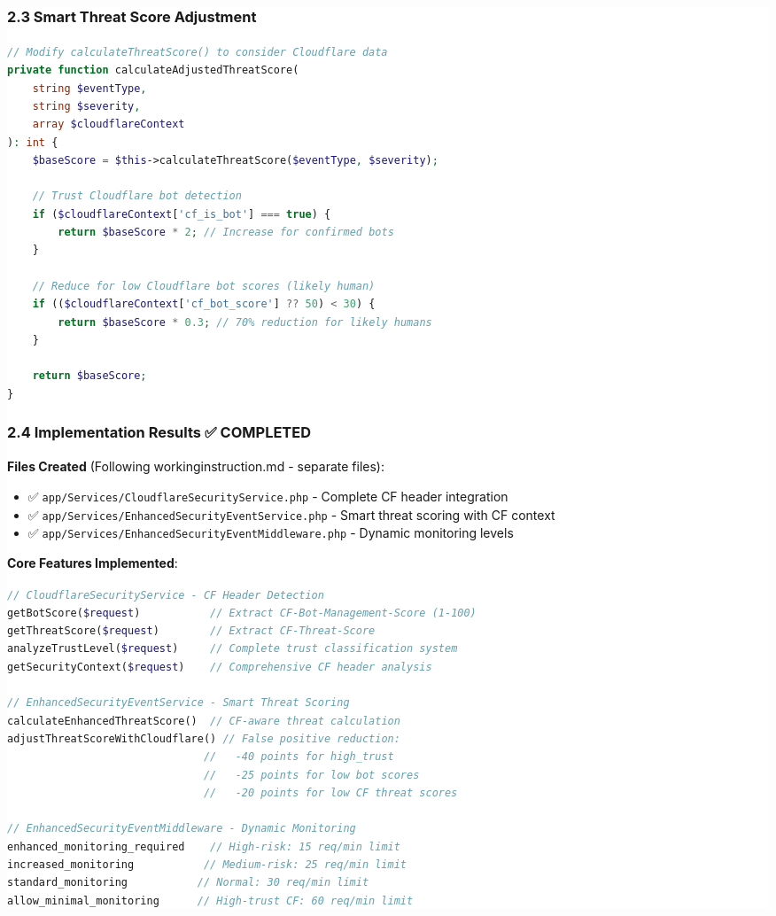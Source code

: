 ### 2.3 Smart Threat Score Adjustment
```php
// Modify calculateThreatScore() to consider Cloudflare data
private function calculateAdjustedThreatScore(
    string $eventType, 
    string $severity,
    array $cloudflareContext
): int {
    $baseScore = $this->calculateThreatScore($eventType, $severity);
    
    // Trust Cloudflare bot detection
    if ($cloudflareContext['cf_is_bot'] === true) {
        return $baseScore * 2; // Increase for confirmed bots
    }
    
    // Reduce for low Cloudflare bot scores (likely human)
    if (($cloudflareContext['cf_bot_score'] ?? 50) < 30) {
        return $baseScore * 0.3; // 70% reduction for likely humans
    }
    
    return $baseScore;
}
```

### 2.4 Implementation Results ✅ COMPLETED
**Files Created** (Following workinginstruction.md - separate files):
- ✅ `app/Services/CloudflareSecurityService.php` - Complete CF header integration
- ✅ `app/Services/EnhancedSecurityEventService.php` - Smart threat scoring with CF context  
- ✅ `app/Services/EnhancedSecurityEventMiddleware.php` - Dynamic monitoring levels

**Core Features Implemented**:
```php
// CloudflareSecurityService - CF Header Detection
getBotScore($request)           // Extract CF-Bot-Management-Score (1-100)
getThreatScore($request)        // Extract CF-Threat-Score  
analyzeTrustLevel($request)     // Complete trust classification system
getSecurityContext($request)    // Comprehensive CF header analysis

// EnhancedSecurityEventService - Smart Threat Scoring
calculateEnhancedThreatScore()  // CF-aware threat calculation
adjustThreatScoreWithCloudflare() // False positive reduction:
                               //   -40 points for high_trust
                               //   -25 points for low bot scores  
                               //   -20 points for low CF threat scores

// EnhancedSecurityEventMiddleware - Dynamic Monitoring  
enhanced_monitoring_required    // High-risk: 15 req/min limit
increased_monitoring           // Medium-risk: 25 req/min limit
standard_monitoring           // Normal: 30 req/min limit  
allow_minimal_monitoring      // High-trust CF: 60 req/min limit
```
